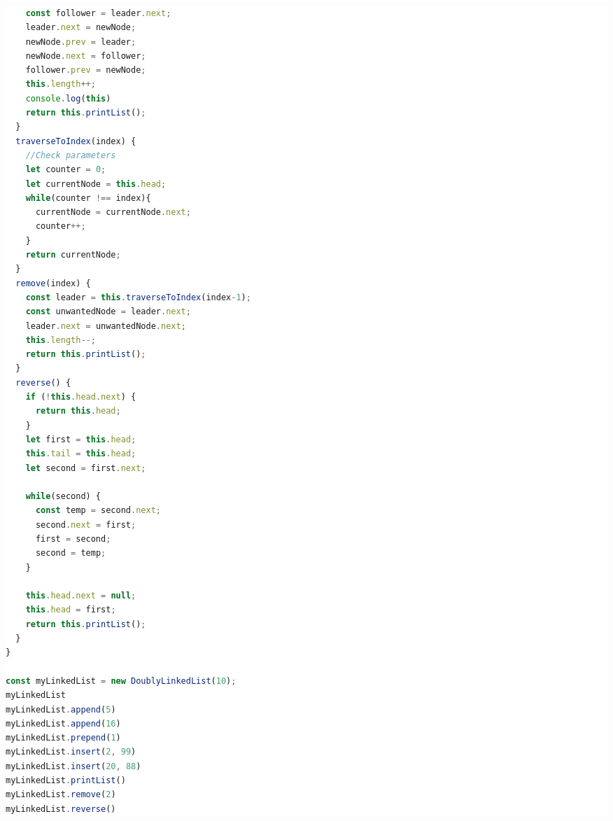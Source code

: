 ```javascript
    const follower = leader.next;
    leader.next = newNode;
    newNode.prev = leader;
    newNode.next = follower;
    follower.prev = newNode;
    this.length++;
    console.log(this)
    return this.printList();
  }
  traverseToIndex(index) {
    //Check parameters
    let counter = 0;
    let currentNode = this.head;
    while(counter !== index){
      currentNode = currentNode.next;
      counter++;
    }
    return currentNode;
  }
  remove(index) {  
    const leader = this.traverseToIndex(index-1);
    const unwantedNode = leader.next;
    leader.next = unwantedNode.next;
    this.length--;
    return this.printList();
  }
  reverse() {
    if (!this.head.next) {
      return this.head;
    }
    let first = this.head;
    this.tail = this.head;
    let second = first.next;

    while(second) {
      const temp = second.next;
      second.next = first;
      first = second;
      second = temp;
    }

    this.head.next = null;
    this.head = first;
    return this.printList();
  }
}

const myLinkedList = new DoublyLinkedList(10);
myLinkedList
myLinkedList.append(5)
myLinkedList.append(16)
myLinkedList.prepend(1)
myLinkedList.insert(2, 99)
myLinkedList.insert(20, 88)
myLinkedList.printList()
myLinkedList.remove(2)
myLinkedList.reverse()
```
